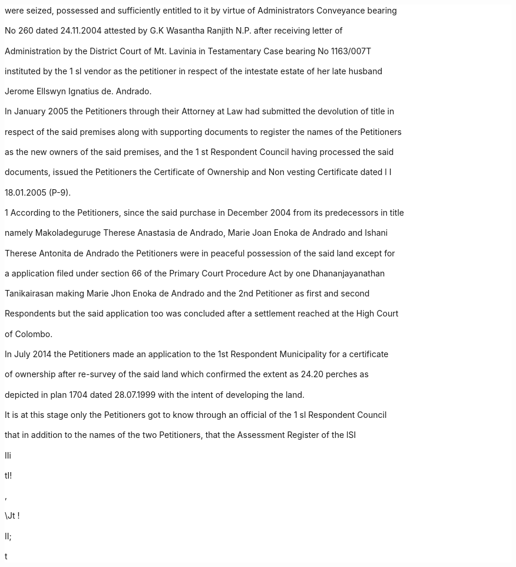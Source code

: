 were seized, possessed and sufficiently entitled to it by virtue of Administrators Conveyance bearing

No 260 dated 24.11.2004 attested by G.K Wasantha Ranjith N.P. after receiving letter of

Administration by the District Court of Mt. Lavinia in Testamentary Case bearing No 1163/007T

instituted by the 1 sl vendor as the petitioner in respect of the intestate estate of her late husband

Jerome Ellswyn Ignatius de. Andrado.

In January 2005 the Petitioners through their Attorney at Law had submitted the devolution of title in

respect of the said premises along with supporting documents to register the names of the Petitioners

as the new owners of the said premises, and the 1 st Respondent Council having processed the said

documents, issued the Petitioners the Certificate of Ownership and Non vesting Certificate dated l I

18.01.2005 (P-9).

1 According to the Petitioners, since the said purchase in December 2004 from its predecessors in title

namely Makoladeguruge Therese Anastasia de Andrado, Marie Joan Enoka de Andrado and Ishani

Therese Antonita de Andrado the Petitioners were in peaceful possession of the said land except for

a application filed under section 66 of the Primary Court Procedure Act by one Dhananjayanathan

Tanikairasan making Marie Jhon Enoka de Andrado and the 2nd Petitioner as first and second

Respondents but the said application too was concluded after a settlement reached at the High Court

of Colombo.

In July 2014 the Petitioners made an application to the 1st Respondent Municipality for a certificate

of ownership after re-survey of the said land which confirmed the extent as 24.20 perches as

depicted in plan 1704 dated 28.07.1999 with the intent of developing the land.

It is at this stage only the Petitioners got to know through an official of the 1 sl Respondent Council

that in addition to the names of the two Petitioners, that the Assessment Register of the lSI

IIi

tI!

,

\Jt !

II;

t
